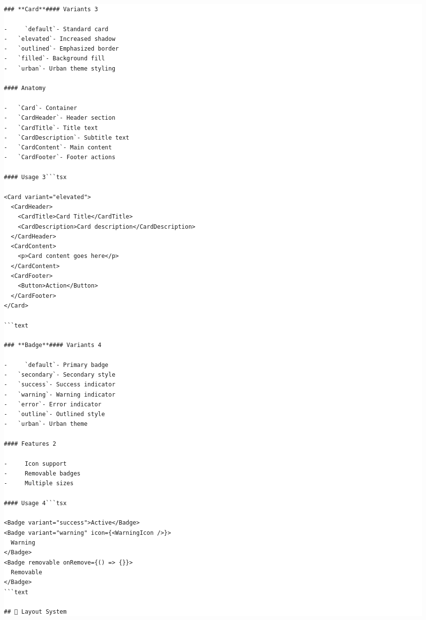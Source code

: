 ```text
### **Card**#### Variants 3

-     `default`- Standard card
-   `elevated`- Increased shadow
-   `outlined`- Emphasized border
-   `filled`- Background fill
-   `urban`- Urban theme styling

#### Anatomy

-   `Card`- Container
-   `CardHeader`- Header section
-   `CardTitle`- Title text
-   `CardDescription`- Subtitle text
-   `CardContent`- Main content
-   `CardFooter`- Footer actions

#### Usage 3```tsx

<Card variant="elevated">
  <CardHeader>
    <CardTitle>Card Title</CardTitle>
    <CardDescription>Card description</CardDescription>
  </CardHeader>
  <CardContent>
    <p>Card content goes here</p>
  </CardContent>
  <CardFooter>
    <Button>Action</Button>
  </CardFooter>
</Card>

```text

### **Badge**#### Variants 4

-     `default`- Primary badge
-   `secondary`- Secondary style
-   `success`- Success indicator
-   `warning`- Warning indicator
-   `error`- Error indicator
-   `outline`- Outlined style
-   `urban`- Urban theme

#### Features 2

-     Icon support
-     Removable badges
-     Multiple sizes

#### Usage 4```tsx

<Badge variant="success">Active</Badge>
<Badge variant="warning" icon={<WarningIcon />}>
  Warning
</Badge>
<Badge removable onRemove={() => {}}>
  Removable
</Badge>
```text

## 📐 Layout System

```